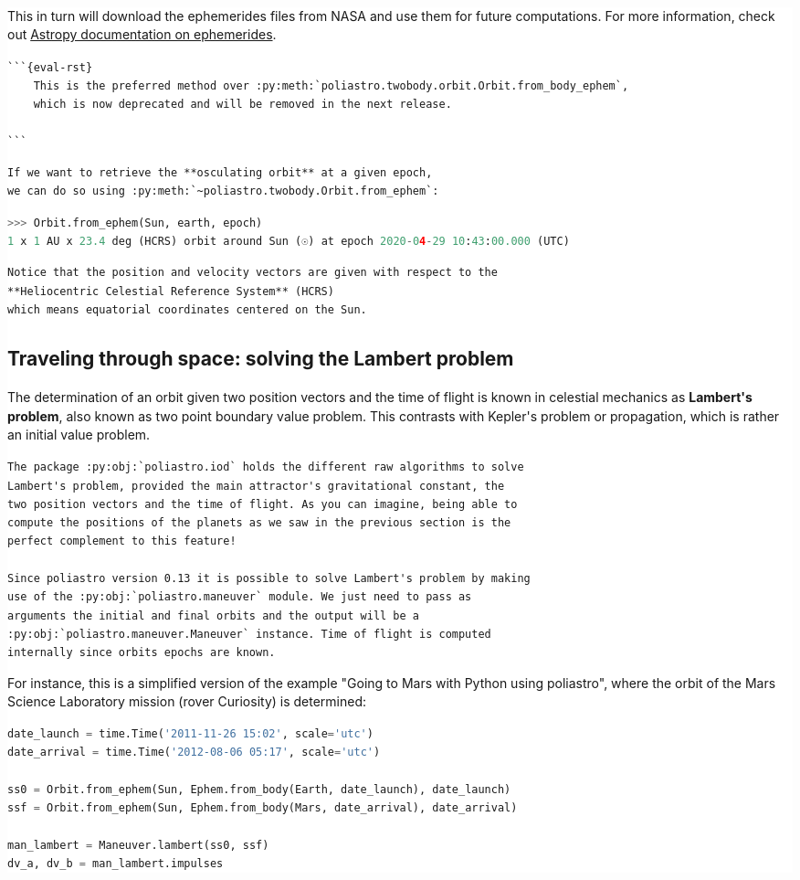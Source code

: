 This in turn will download the ephemerides files from NASA and use them
for future computations. For more information, check out [Astropy
documentation on
ephemerides](https://docs.astropy.org/en/stable/coordinates/solarsystem.html).

````{warning}
```{eval-rst}
    This is the preferred method over :py:meth:`poliastro.twobody.orbit.Orbit.from_body_ephem`,
    which is now deprecated and will be removed in the next release.

```
````

```{eval-rst}
If we want to retrieve the **osculating orbit** at a given epoch,
we can do so using :py:meth:`~poliastro.twobody.Orbit.from_ephem`:
```

```python
>>> Orbit.from_ephem(Sun, earth, epoch)
1 x 1 AU x 23.4 deg (HCRS) orbit around Sun (☉) at epoch 2020-04-29 10:43:00.000 (UTC)
```

```{note}
Notice that the position and velocity vectors are given with respect to the
**Heliocentric Celestial Reference System** (HCRS)
which means equatorial coordinates centered on the Sun.
```


## Traveling through space: solving the Lambert problem

The determination of an orbit given two position vectors and the time of
flight is known in celestial mechanics as **Lambert\'s problem**, also
known as two point boundary value problem. This contrasts with Kepler\'s
problem or propagation, which is rather an initial value problem.

```{eval-rst}
The package :py:obj:`poliastro.iod` holds the different raw algorithms to solve
Lambert's problem, provided the main attractor's gravitational constant, the
two position vectors and the time of flight. As you can imagine, being able to
compute the positions of the planets as we saw in the previous section is the
perfect complement to this feature!

Since poliastro version 0.13 it is possible to solve Lambert's problem by making
use of the :py:obj:`poliastro.maneuver` module. We just need to pass as
arguments the initial and final orbits and the output will be a
:py:obj:`poliastro.maneuver.Maneuver` instance. Time of flight is computed
internally since orbits epochs are known.
```

For instance, this is a simplified version of the example \"Going to
Mars with Python using poliastro\", where the orbit of the Mars Science
Laboratory mission (rover Curiosity) is determined:

```python
date_launch = time.Time('2011-11-26 15:02', scale='utc')
date_arrival = time.Time('2012-08-06 05:17', scale='utc')

ss0 = Orbit.from_ephem(Sun, Ephem.from_body(Earth, date_launch), date_launch)
ssf = Orbit.from_ephem(Sun, Ephem.from_body(Mars, date_arrival), date_arrival)

man_lambert = Maneuver.lambert(ss0, ssf)
dv_a, dv_b = man_lambert.impulses
```
